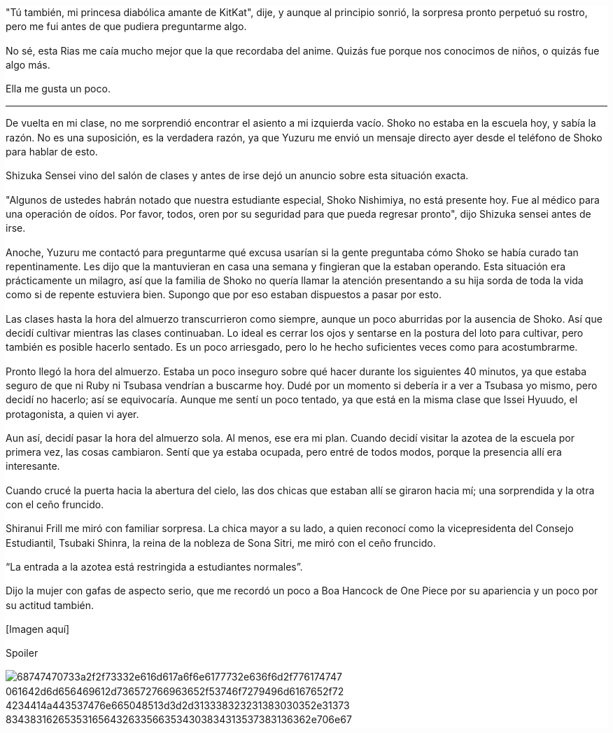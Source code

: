"Tú también, mi princesa diabólica amante de KitKat", dije, y aunque al principio sonrió, la sorpresa pronto perpetuó su rostro, pero me fui antes de que pudiera preguntarme algo.

No sé, esta Rias me caía mucho mejor que la que recordaba del anime. Quizás fue porque nos conocimos de niños, o quizás fue algo más.

Ella me gusta un poco.

* * *

De vuelta en mi clase, no me sorprendió encontrar el asiento a mi izquierda vacío. Shoko no estaba en la escuela hoy, y sabía la razón. No es una suposición, es la verdadera razón, ya que Yuzuru me envió un mensaje directo ayer desde el teléfono de Shoko para hablar de esto.

Shizuka Sensei vino del salón de clases y antes de irse dejó un anuncio sobre esta situación exacta.

"Algunos de ustedes habrán notado que nuestra estudiante especial, Shoko Nishimiya, no está presente hoy. Fue al médico para una operación de oídos. Por favor, todos, oren por su seguridad para que pueda regresar pronto", dijo Shizuka sensei antes de irse.

Anoche, Yuzuru me contactó para preguntarme qué excusa usarían si la gente preguntaba cómo Shoko se había curado tan repentinamente. Les dijo que la mantuvieran en casa una semana y fingieran que la estaban operando. Esta situación era prácticamente un milagro, así que la familia de Shoko no quería llamar la atención presentando a su hija sorda de toda la vida como si de repente estuviera bien. Supongo que por eso estaban dispuestos a pasar por esto.

Las clases hasta la hora del almuerzo transcurrieron como siempre, aunque un poco aburridas por la ausencia de Shoko. Así que decidí cultivar mientras las clases continuaban. Lo ideal es cerrar los ojos y sentarse en la postura del loto para cultivar, pero también es posible hacerlo sentado. Es un poco arriesgado, pero lo he hecho suficientes veces como para acostumbrarme.

Pronto llegó la hora del almuerzo. Estaba un poco inseguro sobre qué hacer durante los siguientes 40 minutos, ya que estaba seguro de que ni Ruby ni Tsubasa vendrían a buscarme hoy. Dudé por un momento si debería ir a ver a Tsubasa yo mismo, pero decidí no hacerlo; así se equivocaría. Aunque me sentí un poco tentado, ya que está en la misma clase que Issei Hyuudo, el protagonista, a quien vi ayer.

Aun así, decidí pasar la hora del almuerzo sola. Al menos, ese era mi plan. Cuando decidí visitar la azotea de la escuela por primera vez, las cosas cambiaron. Sentí que ya estaba ocupada, pero entré de todos modos, porque la presencia allí era interesante.

Cuando crucé la puerta hacia la abertura del cielo, las dos chicas que estaban allí se giraron hacia mí; una sorprendida y la otra con el ceño fruncido.

Shiranui Frill me miró con familiar sorpresa. La chica mayor a su lado, a quien reconocí como la vicepresidenta del Consejo Estudiantil, Tsubaki Shinra, la reina de la nobleza de Sona Sitri, me miró con el ceño fruncido.

“La entrada a la azotea está restringida a estudiantes normales”.

Dijo la mujer con gafas de aspecto serio, que me recordó un poco a Boa Hancock de One Piece por su apariencia y un poco por su actitud también.

[Imagen aquí]

Spoiler

![68747470733a2f2f73332e616d617a6f6e6177732e636f6d2f776174747 061642d6d656469612d736572766963652f53746f7279496d6167652f72 4234414a443537476e665048513d3d2d313338323231383030352e31373 8343831626535316564326335663534303834313537383136362e706e67](https://img.wattpad.com/4d78b433c950faa607aef3263739ce2e366a707a/68747470733a2f2f73332e616d617a6f6e6177732e636f6d2f776174747061642d6d656469612d736572766963652f53746f7279496d6167652f724234414a443537476e665048513d3d2d313338323231383030352e313738343831626535316564326335663534303834313537383136362e706e67)
